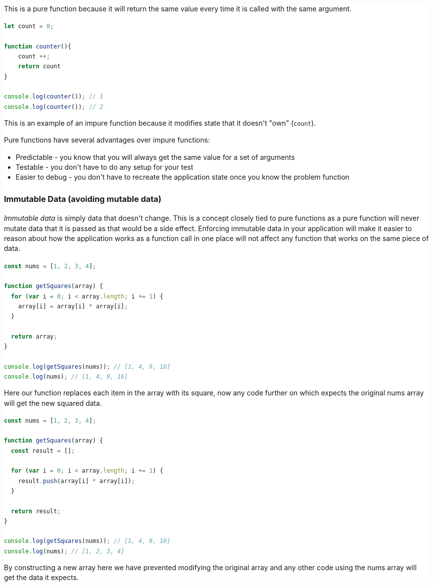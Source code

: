 This is a pure function because it will return the same value every time it is called with the same argument.

``` javascript
let count = 0;

function counter(){
    count ++;
    return count
}

console.log(counter()); // 1
console.log(counter()); // 2
```

This is an example of an impure function because it modifies state that it doesn't "own" (`count`).

Pure functions have several advantages over impure functions:
- Predictable - you know that you will always get the same value for a set of arguments
- Testable - you don't have to do any setup for your test
- Easier to debug - you don't have to recreate the application state once you know the problem function

### Immutable Data (avoiding mutable data)

*Immutable data* is simply data that doesn't change.  This is a concept closely tied to pure functions as a pure function will never mutate data that it is passed as that would be a side effect. Enforcing immutable data in your application will make it easier to reason about how the application works as a function call in one place will not affect any function that works on the same piece of data.

``` javascript
const nums = [1, 2, 3, 4];

function getSquares(array) {
  for (var i = 0; i < array.length; i += 1) {
    array[i] = array[i] * array[i];
  }

  return array;
}

console.log(getSquares(nums)); // [1, 4, 9, 16]
console.log(nums); // [1, 4, 9, 16]
```
Here our function replaces each item in the array with its square, now any code further on which expects the original nums array will get the new squared data.

``` javascript
const nums = [1, 2, 3, 4];

function getSquares(array) {
  const result = [];

  for (var i = 0; i < array.length; i += 1) {
    result.push(array[i] * array[i]);
  }

  return result;
}

console.log(getSquares(nums)); // [1, 4, 9, 16]
console.log(nums); // [1, 2, 3, 4]
```
By constructing a new array here we have prevented modifying the original array and any other code using the nums array will get the data it expects.
